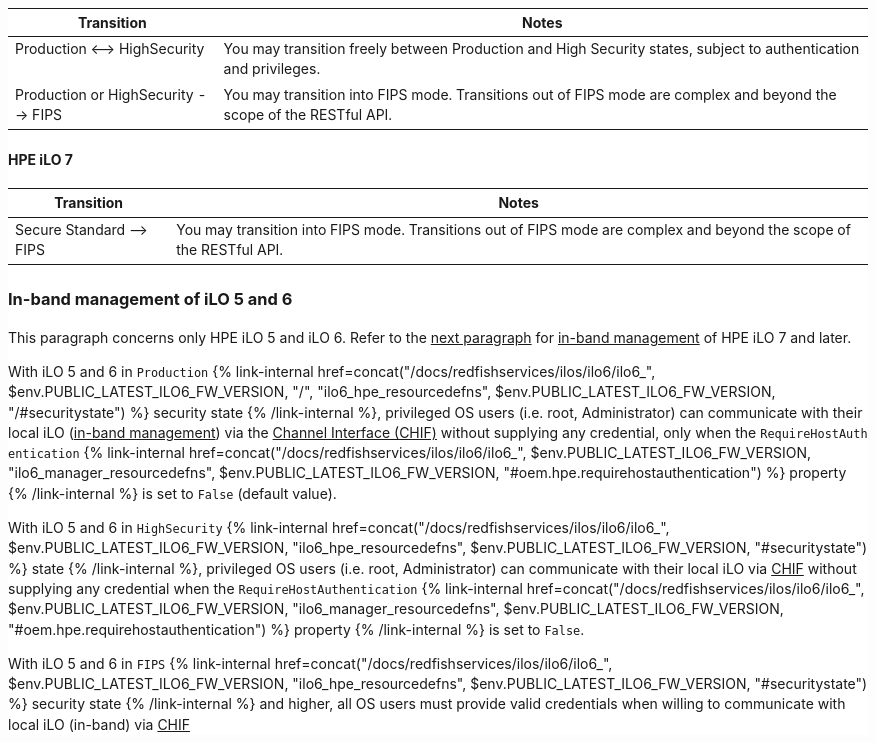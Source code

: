 |Transition|Notes|
|---|---|
|Production <--> HighSecurity|You may transition freely between Production and High Security states, subject to authentication and privileges.|
|Production or HighSecurity --> FIPS|You may transition into FIPS mode. Transitions out of FIPS mode are complex and beyond the scope of the RESTful API.|

#### HPE iLO 7

|Transition|Notes|
|---|---|
|Secure Standard --> FIPS|You may transition into FIPS mode. Transitions out of FIPS mode are complex and beyond the scope of the RESTful API.|

### In-band management of iLO 5 and 6

This paragraph concerns only HPE iLO 5 and iLO 6. Refer to the
[next paragraph](#transitioning-to-hpe-ilo-7) for [in-band management](../vnic/#in-band-management) of HPE iLO 7 and later.

With iLO 5 and 6 in `Production`
{% link-internal href=concat("/docs/redfishservices/ilos/ilo6/ilo6_", $env.PUBLIC_LATEST_ILO6_FW_VERSION, "/", "ilo6_hpe_resourcedefns", $env.PUBLIC_LATEST_ILO6_FW_VERSION, "/#securitystate") %} security state {% /link-internal %},
privileged OS users (i.e. root, Administrator)
can communicate with their local iLO ([in-band management](../vnic/#in-band-management)) via the
[Channel Interface (CHIF)](/docs/etc/glossaryterms/)
without supplying any credential, only
when the `RequireHostAuthentication`
{% link-internal href=concat("/docs/redfishservices/ilos/ilo6/ilo6_", $env.PUBLIC_LATEST_ILO6_FW_VERSION, "ilo6_manager_resourcedefns", $env.PUBLIC_LATEST_ILO6_FW_VERSION, "#oem.hpe.requirehostauthentication") %} property {% /link-internal %}
is set to `False` (default value).

With iLO 5 and 6 in `HighSecurity`
{% link-internal href=concat("/docs/redfishservices/ilos/ilo6/ilo6_", $env.PUBLIC_LATEST_ILO6_FW_VERSION, "ilo6_hpe_resourcedefns", $env.PUBLIC_LATEST_ILO6_FW_VERSION, "#securitystate") %} state {% /link-internal %},
privileged OS users
(i.e. root, Administrator) can communicate with their local iLO via [CHIF](/docs/etc/glossaryterms/)
without supplying any credential when the `RequireHostAuthentication`
{% link-internal href=concat("/docs/redfishservices/ilos/ilo6/ilo6_", $env.PUBLIC_LATEST_ILO6_FW_VERSION, "ilo6_manager_resourcedefns", $env.PUBLIC_LATEST_ILO6_FW_VERSION, "#oem.hpe.requirehostauthentication") %} property {% /link-internal %}
is set to `False`.

With iLO 5 and 6 in `FIPS`
{% link-internal href=concat("/docs/redfishservices/ilos/ilo6/ilo6_", $env.PUBLIC_LATEST_ILO6_FW_VERSION, "ilo6_hpe_resourcedefns", $env.PUBLIC_LATEST_ILO6_FW_VERSION, "#securitystate") %} security state {% /link-internal %}
 and higher, all OS users must provide
valid credentials when willing to communicate with local iLO (in-band) via
[CHIF](/docs/etc/glossaryterms/)
